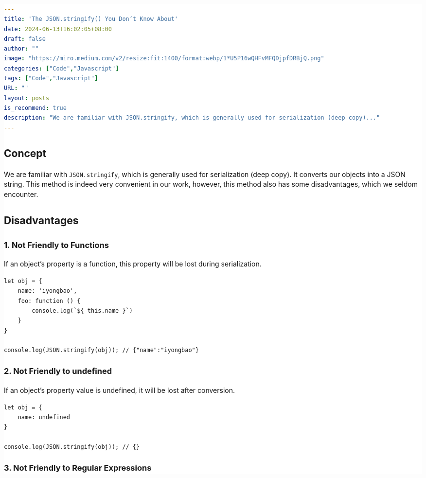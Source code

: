 ```yaml
---
title: 'The JSON.stringify() You Don’t Know About'
date: 2024-06-13T16:02:05+08:00
draft: false
author: ""
image: "https://miro.medium.com/v2/resize:fit:1400/format:webp/1*U5P16wQHFvMFQDjpfDRBjQ.png"
categories: ["Code","Javascript"]
tags: ["Code","Javascript"]
URL: ""
layout: posts
is_recommend: true
description: "We are familiar with JSON.stringify, which is generally used for serialization (deep copy)..."
---
```


## Concept

We are familiar with `JSON.stringify`, which is generally used for serialization (deep copy). It converts our objects into a JSON string. This method is indeed very convenient in our work, however, this method also has some disadvantages, which we seldom encounter.

## Disadvantages

### 1. Not Friendly to Functions

If an object’s property is a function, this property will be lost during serialization.

```
let obj = {
    name: 'iyongbao',
    foo: function () {
        console.log(`${ this.name }`)
    }
}

console.log(JSON.stringify(obj)); // {"name":"iyongbao"}
```

### 2. Not Friendly to undefined

If an object’s property value is undefined, it will be lost after conversion.

```
let obj = {
    name: undefined
}

console.log(JSON.stringify(obj)); // {}
```

### 3. Not Friendly to Regular Expressions
